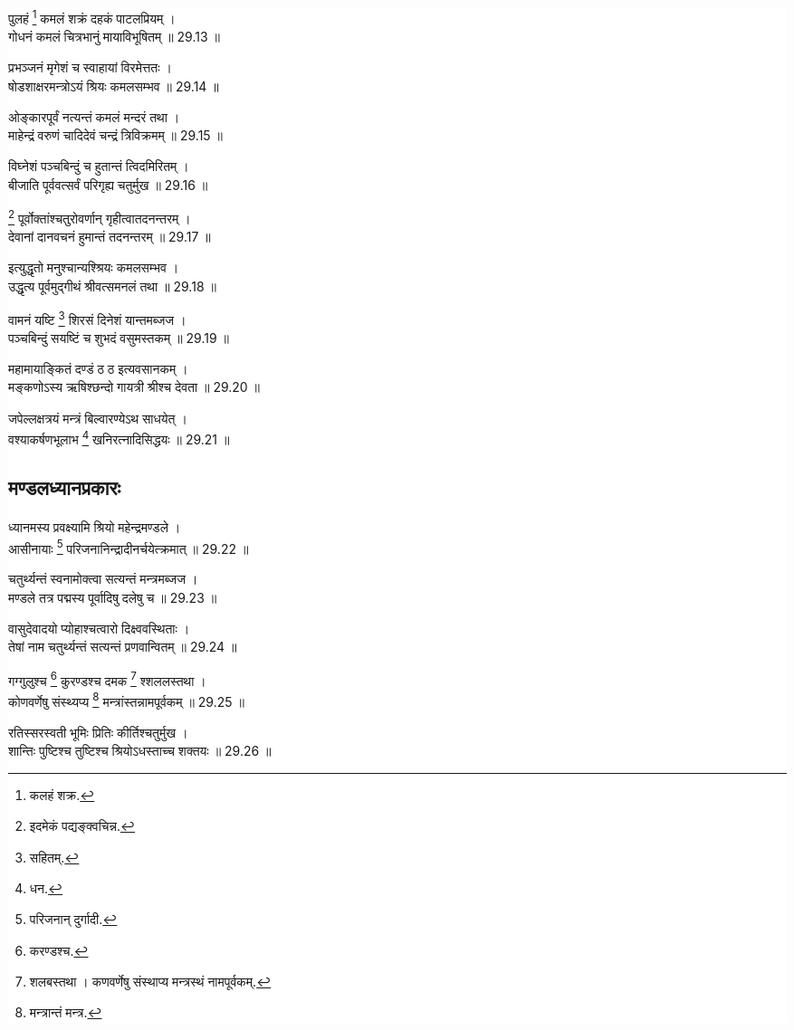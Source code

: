 पुलहं [^6] कमलं शक्रं दहकं पाटलप्रियम् ।  
गोधनं कमलं चित्रभानुं मायाविभूषितम् ॥ 29.13 ॥


[^6]: कलहं शक्र.


प्रभञ्जनं मृगेशं च स्वाहायां विरमेत्ततः ।  
षोडशाक्षरमन्त्रोऽयं श्रियः कमलसम्भव ॥ 29.14 ॥

ओङ्कारपूर्वं नत्यन्तं कमलं मन्दरं तथा ।  
माहेन्द्रं वरुणं चादिदेवं चन्द्रं त्रिविक्रमम् ॥ 29.15 ॥

विघ्नेशं पञ्चबिन्दुं च हुतान्तं त्विदमिरितम् ।  
बीजाति पूर्ववत्सर्वं परिगृह्य चतुर्मुख ॥ 29.16 ॥

[^7] पूर्वोक्तांश्चतुरोवर्णान् गृहीत्वातदनन्तरम् ।  
देवानां दानवचनं हुमान्तं तदनन्तरम् ॥ 29.17 ॥


[^7]: इदमेकं पद्यङ्क्वचिन्न.


इत्युद्धृतो मनुश्चान्यश्श्रियः कमलसम्भव ।  
उद्धृत्य पूर्वमुद्गीथं श्रीवत्समनलं तथा ॥ 29.18 ॥

वामनं यष्टि [^8] शिरसं दिनेशं यान्तमब्जज ।  
पञ्चबिन्दुं सयष्टिं च शुभदं वसुमस्तकम् ॥ 29.19 ॥


[^8]: सहितम्.


महामायाङ्कितं दण्डं ठ ठ इत्यवसानकम् ।  
मङ्कणोऽस्य ऋषिश्छन्दो गायत्री श्रीश्च देवता ॥ 29.20 ॥

जपेल्लक्षत्रयं मन्त्रं बिल्वारण्येऽथ साधयेत् ।  
वश्याकर्षणभूलाभ [^9] खनिरत्नादिसिद्धयः ॥ 29.21 ॥


[^9]: धन.


## मण्डलध्यानप्रकारः

ध्यानमस्य प्रवक्ष्यामि श्रियो महेन्द्रमण्डले ।  
आसीनायाः [^10] परिजनानिन्द्रादीनर्चयेत्क्रमात् ॥ 29.22 ॥


[^10]: परिजनान् दुर्गादी.


चतुर्थ्यन्तं स्वनामोक्त्वा सत्यन्तं मन्त्रमब्जज ।  
मण्डले तत्र पद्मस्य पूर्वादिषु दलेषु च ॥ 29.23 ॥

वासुदेवादयो प्योहाश्चत्वारो दिक्ष्ववस्थिताः ।  
तेषां नाम चतुर्थ्यन्तं सत्यन्तं प्रणवान्वितम् ॥ 29.24 ॥

गग्गुलुश्च [^11] कुरण्डश्च दमक [^12] श्शललस्तथा ।  
कोणवर्णेषु संस्थ्यप्य [^13] मन्त्रांस्तन्नामपूर्वकम् ॥ 29.25 ॥


[^11]: करण्डश्च.



[^12]: शलबस्तथा । कणवर्णेषु संस्थाप्य मन्त्रस्थं नामपूर्वकम्.



[^13]: मन्त्रान्तं मन्त्र.


रतिस्सरस्वती भूमिः प्रितिः कीर्तिश्चतुर्मुख ।  
शान्तिः पुष्टिश्च तुष्टिश्च श्रियोऽधस्ताच्च शक्तयः ॥ 29.26 ॥


[^1]: पञ्चमः.
[^2]: मङ्कणक इत्यत्र द्विदियोऽनुनासिकोवर्णः स्वनर्ग प्रथमद्वितीयाभ्यां पृथक् सन्दानितो द्विधा पठ्यते.
[^3]: प्रागुक्त.
[^4]: भिधम् ॥ शुभदं मन्दरं.
[^5]: मुग्रं च.
[^14]: मुनयो.
[^15]: जृम्भते.
[^16]: कथितो.
[^17]: मुख्येन्द्र.
[^18]: धान्याध्यक्ष.
[^19]: सवनम्.
[^20]: श्शबला.
[^21]: नापि.
[^22]: सङ्खातालिकुल.
[^23]: शब्दं.
[^24]: " भास्करं---द्विरीरयेत्" इत्यन्तं श्लोक द्वयं क्वचिदधिकमस्ति.
[^25]: विसर्जितम् ॥
[^26]: प्रोच्यत्वद्भक्तमनलं.
[^27]: निगममन्वक्च.
[^28]: तल्लन्तं द्विर्विलोचनम् ॥
[^29]: जये.
[^30]: वसुधाया मनुर्ब्रह्मन् वक्ष्यामि श्रूयतान्त्वया.
[^31]: मारुतं.
[^32]: मारुतं देवदत्तम् - मारुतं देवं दत्तम्.
[^33]: योजयेच्च नमस्कारपदं शृणु सयाचित ? । तथा सौम्या च सम्बुद्धौ समयेति पदद्वयम् ॥ अभयङ्करि चेत्युक्त्वा महाशब्दमनन्तरम् । टाबन्त स्समयावन्त ? स्सम्बुद्धौ च तथाविधि ॥
[^34]: भगपूर्वन्नतीति च.
[^35]: मह्वयेत् ।
[^36]: चधोमुख.
[^37]: स्तनदघ्ने.
[^38]: दन्ते.
[^39]: सबिन्दुमङ्ग.
[^40]: दरगोधने । नत्यन्तमेव सप्तार्णोमनुस्सम्प्रति दर्शितः ॥
[^41]: कमलां.
[^42]: सुभगं पुलहान्तं.
[^43]: " पानकं-यष्टिसंयुतम्" इत्येकः श्लोकः क्वचिदधिको दृश्यते.
[^44]: सुधालयम्.
[^45]: इत्युच्चरे त्स्वयं चाङ्गं.
[^46]: सकृच्छ्रवण.
[^47]: खस्य च ब्रह्मलोकेशं गोधनं चन्द्रशेखरम्.
[^48]: यष्टिवर्जंविसर्गान्तं.
[^49]: अर्णोद्धारे च पर्वते.
[^50]: र्ण.
[^51]: जले शानं.
[^52]: दरं गोविन्दमग्नियुक् ।
[^53]: मनुरीरितः ॥
[^54]: गोपनयुतं.
[^55]: ****
[^56]: हारितो मुनिरीशाना.
[^57]: पुलहं.
[^58]: चतुर्गतिं माधवं च सत्यन्तः कुर्मामन्त्रराट् ॥
[^59]: शक्तिं.
[^60]: ज्वालाविततविग्रहम् ।
[^61]: सजलाभरणोपेतं ध्यायेदग्नि.
[^62]: उद्गीथ मंशु.
[^63]: मतिं.
[^64]: पृष्ठतो नागवपुषं.
[^65]: बोगिवेष्टनविष्टरम्.
[^66]: गोपनाह्वानं.
[^67]: च नङ्पार्वाणां च.
[^68]: स्तस्यैषांस्तन्मनुः पुनः ।
[^69]: तदध्यासं मन्त्रान्वच्मि.
[^70]: त्रयं साकारबिन्दुकम् ॥ अनुरक्तः.
[^71]: युतं.
[^72]: ब्जमनुः स्मृतः.
[^73]: सिक्यं तावदन्य.
[^74]: स्त्रयः.
[^75]: विनायकञ्च दुर्गां च मन्द्रिणा.
[^76]: तैर.
[^77]: तृतीया.
[^78]: त्वृत साधनम् ।
[^79]: शान्तिं तादृग्विभक्तिताः.
[^80]: तामर्चने.
[^81]: मादिदेवं च.
[^82]: पवित्रं च.
[^83]: स्वाहयानसितं मनुः ।
[^84]: आग्न्यादिषु च दिक्षु च.
[^85]: विघ्नेश.
[^86]: " खलुरिकाधरित्रीषु खड्गं कौमो दकीं धनुः" इत्येव क्वचिदस्ति. मध्यगतः "वह्न्यादीनां---मुसलं शङ्खम्" इति श्लोकखण्डः नदृश्यते.
[^87]: मध्यान्तर्हारसालस्य.
[^88]: वोत्तर.
[^89]: कुर्मजा.
[^90]: विनायकः क्षेत्र पालः कुश्माण्डः.
[^91]: धेनुकान्ता.
[^92]: वसन्ति.
[^93]: होमै.
